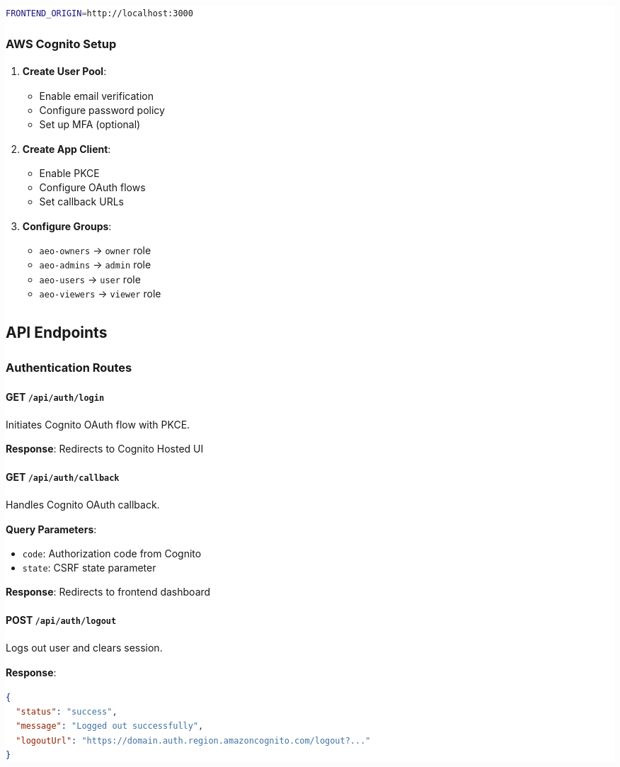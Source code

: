 ```bash
FRONTEND_ORIGIN=http://localhost:3000
```

### AWS Cognito Setup

1. **Create User Pool**:

   - Enable email verification
   - Configure password policy
   - Set up MFA (optional)

2. **Create App Client**:

   - Enable PKCE
   - Configure OAuth flows
   - Set callback URLs

3. **Configure Groups**:
   - `aeo-owners` → `owner` role
   - `aeo-admins` → `admin` role
   - `aeo-users` → `user` role
   - `aeo-viewers` → `viewer` role

## API Endpoints

### Authentication Routes

#### GET `/api/auth/login`

Initiates Cognito OAuth flow with PKCE.

**Response**: Redirects to Cognito Hosted UI

#### GET `/api/auth/callback`

Handles Cognito OAuth callback.

**Query Parameters**:

- `code`: Authorization code from Cognito
- `state`: CSRF state parameter

**Response**: Redirects to frontend dashboard

#### POST `/api/auth/logout`

Logs out user and clears session.

**Response**:

```json
{
  "status": "success",
  "message": "Logged out successfully",
  "logoutUrl": "https://domain.auth.region.amazoncognito.com/logout?..."
}
```
